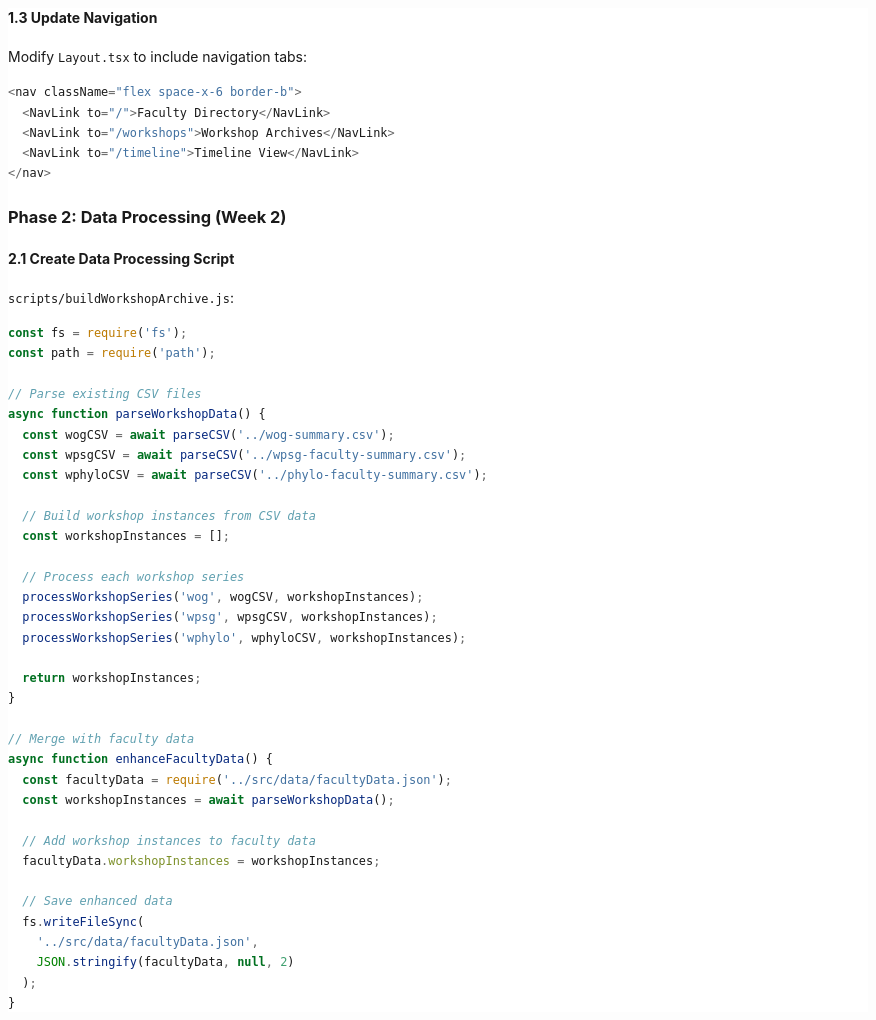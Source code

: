 #### 1.3 Update Navigation

Modify `Layout.tsx` to include navigation tabs:
```typescript
<nav className="flex space-x-6 border-b">
  <NavLink to="/">Faculty Directory</NavLink>
  <NavLink to="/workshops">Workshop Archives</NavLink>
  <NavLink to="/timeline">Timeline View</NavLink>
</nav>
```

### Phase 2: Data Processing (Week 2)

#### 2.1 Create Data Processing Script

`scripts/buildWorkshopArchive.js`:
```javascript
const fs = require('fs');
const path = require('path');

// Parse existing CSV files
async function parseWorkshopData() {
  const wogCSV = await parseCSV('../wog-summary.csv');
  const wpsgCSV = await parseCSV('../wpsg-faculty-summary.csv');
  const wphyloCSV = await parseCSV('../phylo-faculty-summary.csv');
  
  // Build workshop instances from CSV data
  const workshopInstances = [];
  
  // Process each workshop series
  processWorkshopSeries('wog', wogCSV, workshopInstances);
  processWorkshopSeries('wpsg', wpsgCSV, workshopInstances);
  processWorkshopSeries('wphylo', wphyloCSV, workshopInstances);
  
  return workshopInstances;
}

// Merge with faculty data
async function enhanceFacultyData() {
  const facultyData = require('../src/data/facultyData.json');
  const workshopInstances = await parseWorkshopData();
  
  // Add workshop instances to faculty data
  facultyData.workshopInstances = workshopInstances;
  
  // Save enhanced data
  fs.writeFileSync(
    '../src/data/facultyData.json',
    JSON.stringify(facultyData, null, 2)
  );
}
```
